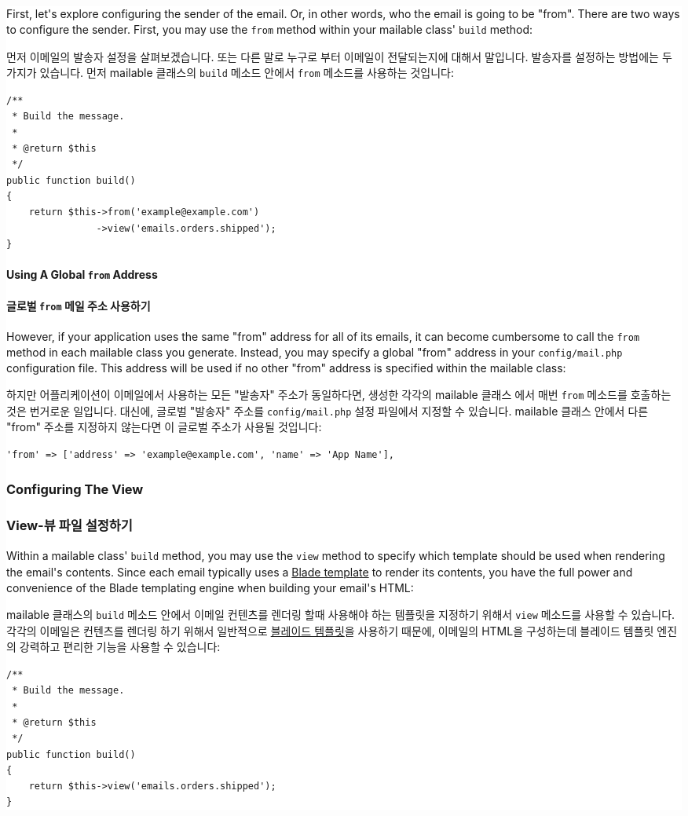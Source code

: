First, let's explore configuring the sender of the email. Or, in other words, who the email is going to be "from". There are two ways to configure the sender. First, you may use the `from` method within your mailable class' `build` method:

먼저 이메일의 발송자 설정을 살펴보겠습니다. 또는 다른 말로 누구로 부터 이메일이 전달되는지에 대해서 말입니다. 발송자를 설정하는 방법에는 두가지가 있습니다. 먼저 mailable 클래스의 `build` 메소드 안에서 `from` 메소드를 사용하는 것입니다:

    /**
     * Build the message.
     *
     * @return $this
     */
    public function build()
    {
        return $this->from('example@example.com')
                    ->view('emails.orders.shipped');
    }

#### Using A Global `from` Address
#### 글로벌 `from` 메일 주소 사용하기

However, if your application uses the same "from" address for all of its emails, it can become cumbersome to call the `from` method in each mailable class you generate. Instead, you may specify a global "from" address in your `config/mail.php` configuration file. This address will be used if no other "from" address is specified within the mailable class:

하지만 어플리케이션이 이메일에서 사용하는 모든 "발송자" 주소가 동일하다면, 생성한 각각의 mailable 클래스 에서 매번 `from` 메소드를 호출하는 것은 번거로운 일입니다. 대신에, 글로벌 "발송자" 주소를 `config/mail.php` 설정 파일에서 지정할 수 있습니다. mailable 클래스 안에서 다른 "from" 주소를 지정하지 않는다면 이 글로벌 주소가 사용될 것입니다:

    'from' => ['address' => 'example@example.com', 'name' => 'App Name'],

<a name="configuring-the-view"></a>
### Configuring The View
### View-뷰 파일 설정하기

Within a mailable class' `build` method, you may use the `view` method to specify which template should be used when rendering the email's contents. Since each email typically uses a [Blade template](/docs/{{version}}/blade) to render its contents, you have the full power and convenience of the Blade templating engine when building your email's HTML:

mailable 클래스의 `build` 메소드 안에서 이메일 컨텐츠를 렌더링 할때 사용해야 하는 템플릿을 지정하기 위해서 `view` 메소드를 사용할 수 있습니다. 각각의 이메일은 컨텐츠를 렌더링 하기 위해서 일반적으로 [블레이드 템플릿](/docs/{{version}}/blade)을 사용하기 때문에, 이메일의 HTML을 구성하는데 블레이드 템플릿 엔진의 강력하고 편리한 기능을 사용할 수 있습니다:

    /**
     * Build the message.
     *
     * @return $this
     */
    public function build()
    {
        return $this->view('emails.orders.shipped');
    }
